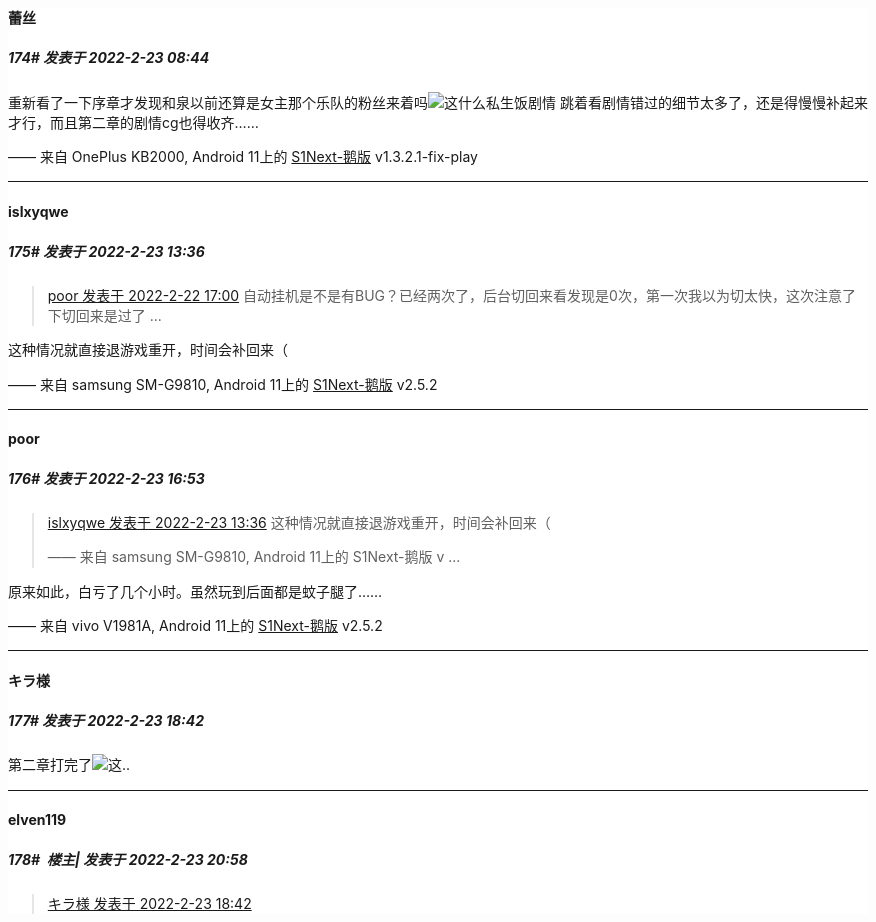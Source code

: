 ####  蕾丝  
##### 174#       发表于 2022-2-23 08:44

重新看了一下序章才发现和泉以前还算是女主那个乐队的粉丝来着吗<img src="https://static.saraba1st.com/image/smiley/face2017/002.png" referrerpolicy="no-referrer">这什么私生饭剧情
跳着看剧情错过的细节太多了，还是得慢慢补起来才行，而且第二章的剧情cg也得收齐……

—— 来自 OnePlus KB2000, Android 11上的 [S1Next-鹅版](https://github.com/ykrank/S1-Next/releases) v1.3.2.1-fix-play



*****

####  islxyqwe  
##### 175#       发表于 2022-2-23 13:36

<blockquote><a href="httphttps://bbs.saraba1st.com/2b/forum.php?mod=redirect&amp;goto=findpost&amp;pid=54792239&amp;ptid=2050204" target="_blank">poor 发表于 2022-2-22 17:00</a>
自动挂机是不是有BUG？已经两次了，后台切回来看发现是0次，第一次我以为切太快，这次注意了下切回来是过了 ...</blockquote>
这种情况就直接退游戏重开，时间会补回来（

—— 来自 samsung SM-G9810, Android 11上的 [S1Next-鹅版](https://github.com/ykrank/S1-Next/releases) v2.5.2



*****

####  poor  
##### 176#       发表于 2022-2-23 16:53

<blockquote><a href="httphttps://bbs.saraba1st.com/2b/forum.php?mod=redirect&amp;goto=findpost&amp;pid=54803117&amp;ptid=2050204" target="_blank">islxyqwe 发表于 2022-2-23 13:36</a>
这种情况就直接退游戏重开，时间会补回来（

—— 来自 samsung SM-G9810, Android 11上的 S1Next-鹅版 v ...</blockquote>
原来如此，白亏了几个小时。虽然玩到后面都是蚊子腿了……

—— 来自 vivo V1981A, Android 11上的 [S1Next-鹅版](https://github.com/ykrank/S1-Next/releases) v2.5.2



*****

####  キラ様  
##### 177#       发表于 2022-2-23 18:42

第二章打完了<img src="https://static.saraba1st.com/image/smiley/face2017/004.gif" referrerpolicy="no-referrer">这..



*****

####  elven119  
##### 178#         楼主| 发表于 2022-2-23 20:58

<blockquote><a href="httphttps://bbs.saraba1st.com/2b/forum.php?mod=redirect&amp;goto=findpost&amp;pid=54806716&amp;ptid=2050204" target="_blank">キラ様 发表于 2022-2-23 18:42</a>
